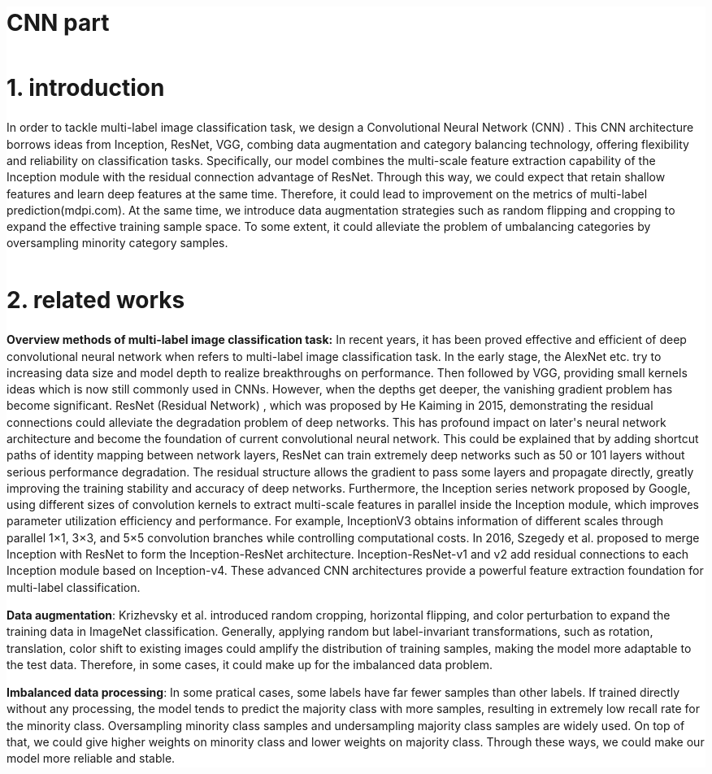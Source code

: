 # CNN part

# 1. introduction

In order to tackle multi-label image classification task, we design a Convolutional Neural Network (CNN) . This CNN architecture borrows ideas from Inception, ResNet, VGG, combing data augmentation and category balancing technology, offering flexibility and reliability on classification tasks. Specifically, our model combines the multi-scale feature extraction capability of the Inception module with the residual connection advantage of ResNet. Through this way, we could expect that retain shallow features and learn deep features at the same time. Therefore, it could lead to  improvement on the metrics of multi-label prediction(mdpi.com). At the same time, we introduce data augmentation strategies such as random flipping and cropping to expand the effective training sample space. To some extent,  it could alleviate the problem of  umbalancing categories by oversampling minority category samples.

# 2. related works

**Overview methods of multi-label image classification task:** In recent years, it has been proved effective and efficient of deep convolutional neural network when refers to multi-label image classification task. In the early stage, the AlexNet etc. try to increasing data size and model depth to realize breakthroughs on performance. Then followed by VGG, providing small kernels ideas which is now still commonly used in CNNs. However, when the depths get deeper, the vanishing gradient problem has become significant. ResNet (Residual Network) , which was proposed by He Kaiming in 2015, demonstrating the residual connections could alleviate the degradation problem of deep networks. This has profound impact on later's neural network architecture and become the foundation of current convolutional neural network. This could be explained that by adding shortcut paths of identity mapping between network layers, ResNet can train extremely deep networks such as 50 or 101 layers without serious performance degradation. The residual structure allows the gradient to pass some layers and propagate directly, greatly improving the training stability and accuracy of deep networks. Furthermore, the Inception series network proposed by Google, using different sizes of convolution kernels to extract multi-scale features in parallel inside the Inception module, which improves parameter utilization efficiency and performance. For example, InceptionV3 obtains information of different scales through parallel 1×1, 3×3, and 5×5 convolution branches while controlling computational costs. In 2016, Szegedy et al. proposed to merge Inception with ResNet to form the Inception-ResNet architecture. Inception-ResNet-v1 and v2 add residual connections to each Inception module based on Inception-v4. These advanced CNN architectures provide a powerful feature extraction foundation for multi-label classification.

**Data augmentation**: Krizhevsky et al. introduced random cropping, horizontal flipping, and color perturbation to expand the training data in ImageNet classification. Generally, applying random but label-invariant transformations, such as rotation, translation, color shift to existing images could amplify the distribution of training samples, making the model more adaptable to the test data. Therefore, in some cases, it could make up for the imbalanced data problem. 

**Imbalanced data processing**: In some pratical cases, some labels have far fewer samples than other labels. If trained directly without any processing, the model tends to predict the majority class with more samples, resulting in extremely low recall rate for the minority class. Oversampling minority class samples and undersampling majority class samples are widely used. On top of that, we could give higher weights on minority class and lower weights on majority class. Through these ways, we could make our model more reliable and stable. 
